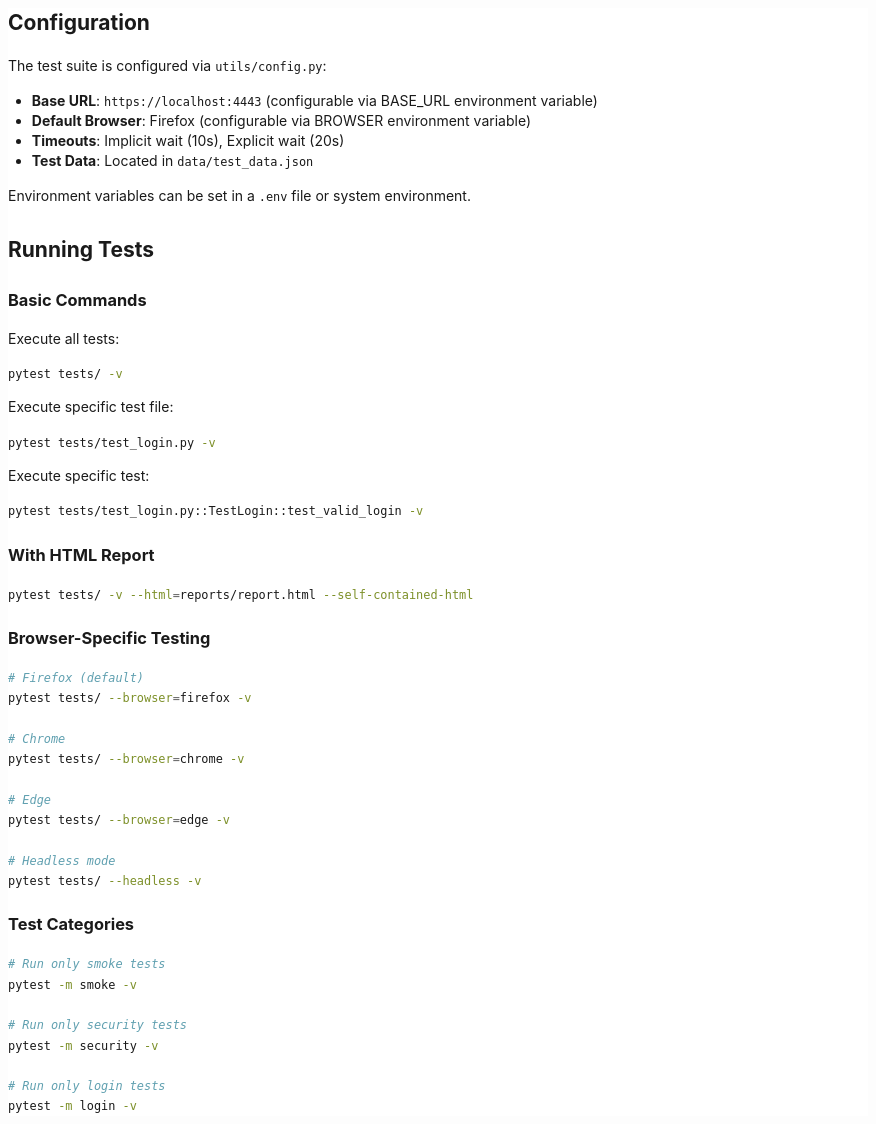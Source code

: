## Configuration

The test suite is configured via `utils/config.py`:

- **Base URL**: `https://localhost:4443` (configurable via BASE_URL environment variable)
- **Default Browser**: Firefox (configurable via BROWSER environment variable)
- **Timeouts**: Implicit wait (10s), Explicit wait (20s)
- **Test Data**: Located in `data/test_data.json`

Environment variables can be set in a `.env` file or system environment.

## Running Tests

### Basic Commands

Execute all tests:
```bash
pytest tests/ -v
```

Execute specific test file:
```bash
pytest tests/test_login.py -v
```

Execute specific test:
```bash
pytest tests/test_login.py::TestLogin::test_valid_login -v
```

### With HTML Report
```bash
pytest tests/ -v --html=reports/report.html --self-contained-html
```

### Browser-Specific Testing
```bash
# Firefox (default)
pytest tests/ --browser=firefox -v

# Chrome
pytest tests/ --browser=chrome -v

# Edge
pytest tests/ --browser=edge -v

# Headless mode
pytest tests/ --headless -v
```

### Test Categories
```bash
# Run only smoke tests
pytest -m smoke -v

# Run only security tests  
pytest -m security -v

# Run only login tests
pytest -m login -v
```
